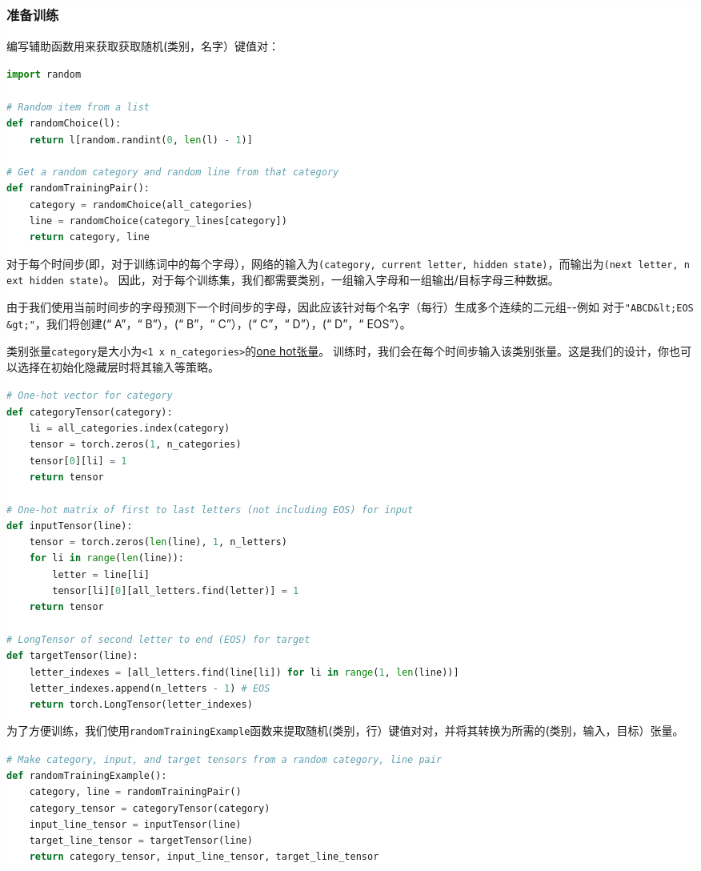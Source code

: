 ### 准备训练

编写辅助函数用来获取获取随机(类别，名字）键值对：

```python
import random

# Random item from a list
def randomChoice(l):
    return l[random.randint(0, len(l) - 1)]

# Get a random category and random line from that category
def randomTrainingPair():
    category = randomChoice(all_categories)
    line = randomChoice(category_lines[category])
    return category, line

```

对于每个时间步(即，对于训练词中的每个字母），网络的输入为`(category, current letter, hidden state)`，而输出为`(next letter, next hidden state)`。 因此，对于每个训练集，我们都需要类别，一组输入字母和一组输出/目标字母三种数据。

由于我们使用当前时间步的字母预测下一个时间步的字母，因此应该针对每个名字（每行）生成多个连续的二元组--例如 对于`"ABCD&lt;EOS&gt;"`，我们将创建(“ A”，“ B”），(“ B”，“ C”），(“ C”，“ D”），(“ D”，“ EOS”）。

类别张量`category`是大小为`<1 x n_categories>`的[one hot张量](https://en.wikipedia.org/wiki/One-hot)。 训练时，我们会在每个时间步输入该类别张量。这是我们的设计，你也可以选择在初始化隐藏层时将其输入等策略。

```python
# One-hot vector for category
def categoryTensor(category):
    li = all_categories.index(category)
    tensor = torch.zeros(1, n_categories)
    tensor[0][li] = 1
    return tensor

# One-hot matrix of first to last letters (not including EOS) for input
def inputTensor(line):
    tensor = torch.zeros(len(line), 1, n_letters)
    for li in range(len(line)):
        letter = line[li]
        tensor[li][0][all_letters.find(letter)] = 1
    return tensor

# LongTensor of second letter to end (EOS) for target
def targetTensor(line):
    letter_indexes = [all_letters.find(line[li]) for li in range(1, len(line))]
    letter_indexes.append(n_letters - 1) # EOS
    return torch.LongTensor(letter_indexes)

```

为了方便训练，我们使用`randomTrainingExample`函数来提取随机(类别，行）键值对对，并将其转换为所需的(类别，输入，目标）张量。

```python
# Make category, input, and target tensors from a random category, line pair
def randomTrainingExample():
    category, line = randomTrainingPair()
    category_tensor = categoryTensor(category)
    input_line_tensor = inputTensor(line)
    target_line_tensor = targetTensor(line)
    return category_tensor, input_line_tensor, target_line_tensor

```
